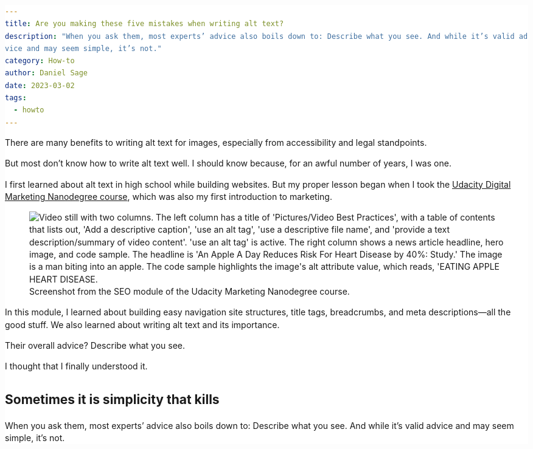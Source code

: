 ```yaml
---
title: Are you making these five mistakes when writing alt text?
description: "When you ask them, most experts’ advice also boils down to: Describe what you see. And while it’s valid advice and may seem simple, it’s not."
category: How-to
author: Daniel Sage
date: 2023-03-02
tags:
  - howto
---
```


There are many benefits to writing alt text for images, especially from accessibility and legal standpoints.

But most don’t know how to write alt text well. I should know because, for an awful number of years, I was one.

I first learned about alt text in high school while building websites. But my proper lesson began when I took the [Udacity Digital Marketing Nanodegree course](https://www.udacity.com/course/digital-marketing-nanodegree--nd018), which was also my first introduction to marketing.

<figure
	role="figure"
	aria-label="Screenshot from the SEO module of the Udacity Marketing Nanodegree course.">
	<img
		alt="Video still with two columns. The left column has a title of 'Pictures/Video Best Practices', with a table of contents that lists out, 'Add a descriptive caption', 'use an alt tag', 'use a descriptive file name', and 'provide a text description/summary of video content'. 'use an alt tag' is active. The right column shows a news article headline, hero image, and code sample. The headline is 'An Apple A Day Reduces Risk For Heart Disease by 40%: Study.' The image is a man biting into an apple. The code sample highlights the image's alt attribute value, which reads, 'EATING APPLE HEART DISEASE."
		src="/img/posts/are-you-making-these-five-mistakes-when-writing-alt-text/video-screenshot-use-an-alt-tag.png" />
	<figcaption>
		Screenshot from the SEO module of the Udacity Marketing Nanodegree course.
	</figcaption>
</figure>

In this module, I learned about building easy navigation site structures, title tags, breadcrumbs, and meta descriptions—all the good stuff. We also learned about writing alt text and its importance.

Their overall advice? Describe what you see.

I thought that I finally understood it.


## Sometimes it is simplicity that kills

When you ask them, most experts’ advice also boils down to: Describe what you see. And while it’s valid advice and may seem simple, it’s not.
